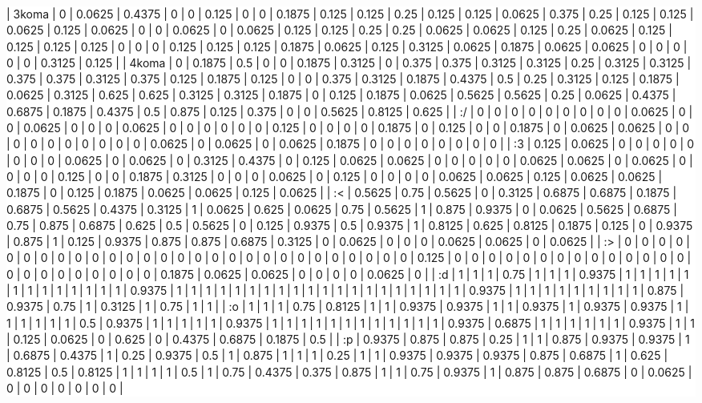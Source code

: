 | 3koma                       | 0      | 0.0625 |  0.4375 |   0      |  0      | 0.125  |   0      |   0      | 0.1875 | 0.125  | 0.125  | 0.25   |  0.125  |  0.125  |  0.0625 |  0.375  |  0.25   | 0.125  | 0.125  | 0.0625 |  0.125  |  0.0625 | 0      |  0      | 0.0625 | 0      | 0.0625 | 0.125  |   0.125  | 0.25   |  0.25   | 0.0625 | 0.0625 | 0.125  | 0.25   | 0.0625 | 0.125  | 0.125  | 0.125  | 0.125  |  0      | 0      | 0      | 0.125  | 0.125  |   0.125  | 0.1875 |  0.0625 |  0.125  |  0.3125 | 0.0625 |    0.1875 |    0.0625 |    0.0625 |      0      |    0      |    0      |    0      |   0      |  0.3125 |    0.125  |
| 4koma                       | 0      | 0.1875 |  0.5    |   0      |  0      | 0.1875 |   0.3125 |   0      | 0.375  | 0.375  | 0.3125 | 0.3125 |  0.25   |  0.3125 |  0.3125 |  0.375  |  0.375  | 0.3125 | 0.375  | 0.125  |  0.1875 |  0.125  | 0      |  0      | 0.375  | 0.3125 | 0.1875 | 0.4375 |   0.5    | 0.25   |  0.3125 | 0.125  | 0.1875 | 0.0625 | 0.3125 | 0.625  | 0.625  | 0.3125 | 0.3125 | 0.1875 |  0      | 0.125  | 0.1875 | 0.0625 | 0.5625 |   0.5625 | 0.25   |  0.0625 |  0.4375 |  0.6875 | 0.1875 |    0.4375 |    0.5    |    0.875  |      0.125  |    0.375  |    0      |    0      |   0.5625 |  0.8125 |    0.625  |
| :/                          | 0      | 0      |  0      |   0      |  0      | 0      |   0      |   0      | 0      | 0.0625 | 0      | 0      |  0.0625 |  0      |  0      |  0      |  0.0625 | 0      | 0      | 0      |  0      |  0      | 0      |  0.125  | 0      | 0      | 0      | 0      |   0.1875 | 0      |  0.125  | 0      | 0      | 0.1875 | 0      | 0.0625 | 0.0625 | 0      | 0      | 0      |  0      | 0      | 0      | 0      | 0      |   0      | 0      |  0.0625 |  0      |  0.0625 | 0      |    0.0625 |    0.1875 |    0      |      0      |    0      |    0      |    0      |   0      |  0      |    0      |
| :3                          | 0.125  | 0.0625 |  0      |   0      |  0      | 0      |   0      |   0      | 0      | 0      | 0.0625 | 0      |  0.0625 |  0      |  0.3125 |  0.4375 |  0      | 0.125  | 0.0625 | 0.0625 |  0      |  0      | 0      |  0      | 0      | 0.0625 | 0.0625 | 0      |   0.0625 | 0      |  0      | 0      | 0      | 0.125  | 0      | 0      | 0.1875 | 0.3125 | 0      | 0      |  0      | 0.0625 | 0      | 0.125  | 0      |   0      | 0      |  0      |  0.0625 |  0.0625 | 0.125  |    0.0625 |    0.0625 |    0.1875 |      0      |    0.125  |    0.1875 |    0.0625 |   0.0625 |  0.125  |    0.0625 |
| :<                          | 0.5625 | 0.75   |  0.5625 |   0      |  0.3125 | 0.6875 |   0.6875 |   0.1875 | 0.6875 | 0.5625 | 0.4375 | 0.3125 |  1      |  0.0625 |  0.625  |  0.0625 |  0.75   | 0.5625 | 1      | 0.875  |  0.9375 |  0      | 0.0625 |  0.5625 | 0.6875 | 0.75   | 0.875  | 0.6875 |   0.625  | 0.5    |  0.5625 | 0      | 0.125  | 0.9375 | 0.5    | 0.9375 | 1      | 0.8125 | 0.625  | 0.8125 |  0.1875 | 0.125  | 0      | 0.9375 | 0.875  |   1      | 0.125  |  0.9375 |  0.875  |  0.875  | 0.6875 |    0.3125 |    0      |    0.0625 |      0      |    0      |    0      |    0.0625 |   0.0625 |  0      |    0.0625 |
| :>                          | 0      | 0      |  0      |   0      |  0      | 0      |   0      |   0      | 0      | 0      | 0      | 0      |  0      |  0      |  0      |  0      |  0      | 0      | 0      | 0      |  0      |  0      | 0      |  0      | 0      | 0      | 0      | 0      |   0.125  | 0      |  0      | 0      | 0      | 0      | 0      | 0      | 0      | 0      | 0      | 0      |  0      | 0      | 0      | 0      | 0      |   0      | 0      |  0      |  0      |  0      | 0      |    0      |    0.1875 |    0.0625 |      0.0625 |    0      |    0      |    0      |   0      |  0.0625 |    0      |
| :d                          | 1      | 1      |  1      |   0.75   |  1      | 1      |   1      |   0.9375 | 1      | 1      | 1      | 1      |  1      |  1      |  1      |  1      |  1      | 1      | 1      | 1      |  1      |  0.9375 | 1      |  1      | 1      | 1      | 1      | 1      |   1      | 1      |  1      | 1      | 1      | 1      | 1      | 1      | 1      | 1      | 1      | 1      |  1      | 1      | 0.9375 | 1      | 1      |   1      | 1      |  1      |  1      |  1      | 1      |    1      |    0.875  |    0.9375 |      0.75   |    1      |    0.3125 |    1      |   0.75   |  1      |    1      |
| :o                          | 1      | 1      |  1      |   0.75   |  0.8125 | 1      |   1      |   0.9375 | 0.9375 | 1      | 1      | 0.9375 |  1      |  0.9375 |  0.9375 |  1      |  1      | 1      | 1      | 1      |  1      |  0.5    | 0.9375 |  1      | 1      | 1      | 1      | 1      |   0.9375 | 1      |  1      | 1      | 1      | 1      | 1      | 1      | 1      | 1      | 1      | 1      |  1      | 0.9375 | 0.6875 | 1      | 1      |   1      | 1      |  1      |  1      |  0.9375 | 1      |    1      |    0.125  |    0.0625 |      0      |    0.625  |    0      |    0.4375 |   0.6875 |  0.1875 |    0.5    |
| :p                          | 0.9375 | 0.875  |  0.875  |   0.25   |  1      | 1      |   0.875  |   0.9375 | 0.9375 | 1      | 0.6875 | 0.4375 |  1      |  0.25   |  0.9375 |  0.5    |  1      | 0.875  | 1      | 1      |  1      |  0.25   | 1      |  1      | 0.9375 | 0.9375 | 0.9375 | 0.875  |   0.6875 | 1      |  0.625  | 0.8125 | 0.5    | 0.8125 | 1      | 1      | 1      | 1      | 0.5    | 1      |  0.75   | 0.4375 | 0.375  | 0.875  | 1      |   1      | 0.75   |  0.9375 |  1      |  0.875  | 0.875  |    0.6875 |    0      |    0.0625 |      0      |    0      |    0      |    0      |   0      |  0      |    0      |